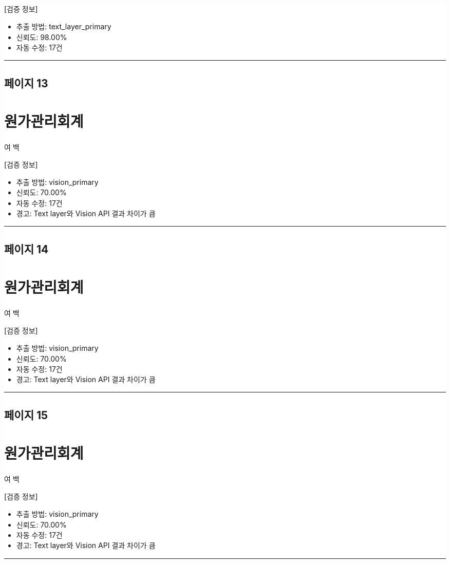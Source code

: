 [검증 정보]
- 추출 방법: text_layer_primary
- 신뢰도: 98.00%
- 자동 수정: 17건

---

## 페이지 13
# 원가관리회계

여   백

[검증 정보]
- 추출 방법: vision_primary
- 신뢰도: 70.00%
- 자동 수정: 17건
- 경고: Text layer와 Vision API 결과 차이가 큼

---

## 페이지 14
# 원가관리회계

여   백

[검증 정보]
- 추출 방법: vision_primary
- 신뢰도: 70.00%
- 자동 수정: 17건
- 경고: Text layer와 Vision API 결과 차이가 큼

---

## 페이지 15
# 원가관리회계

여   백

[검증 정보]
- 추출 방법: vision_primary
- 신뢰도: 70.00%
- 자동 수정: 17건
- 경고: Text layer와 Vision API 결과 차이가 큼

---

